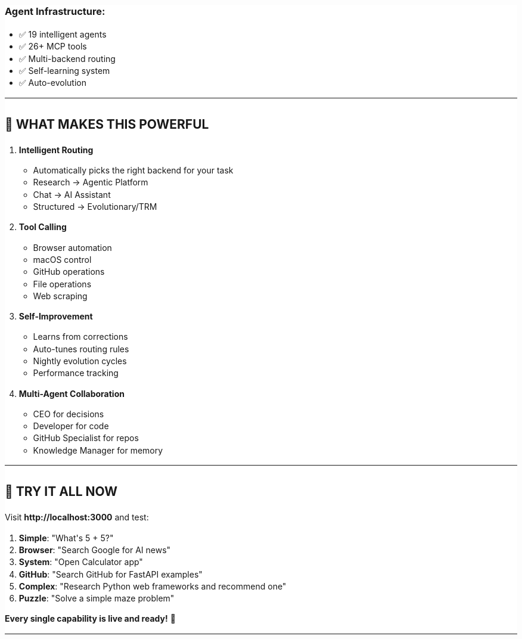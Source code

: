 ### Agent Infrastructure:
- ✅ 19 intelligent agents
- ✅ 26+ MCP tools
- ✅ Multi-backend routing
- ✅ Self-learning system
- ✅ Auto-evolution

---

## 🎯 **WHAT MAKES THIS POWERFUL**

1. **Intelligent Routing**
   - Automatically picks the right backend for your task
   - Research → Agentic Platform
   - Chat → AI Assistant
   - Structured → Evolutionary/TRM

2. **Tool Calling**
   - Browser automation
   - macOS control
   - GitHub operations
   - File operations
   - Web scraping

3. **Self-Improvement**
   - Learns from corrections
   - Auto-tunes routing rules
   - Nightly evolution cycles
   - Performance tracking

4. **Multi-Agent Collaboration**
   - CEO for decisions
   - Developer for code
   - GitHub Specialist for repos
   - Knowledge Manager for memory

---

## 🚀 **TRY IT ALL NOW**

Visit **http://localhost:3000** and test:

1. **Simple**: "What's 5 + 5?"
2. **Browser**: "Search Google for AI news"
3. **System**: "Open Calculator app"
4. **GitHub**: "Search GitHub for FastAPI examples"
5. **Complex**: "Research Python web frameworks and recommend one"
6. **Puzzle**: "Solve a simple maze problem"

**Every single capability is live and ready!** 🎉

---
